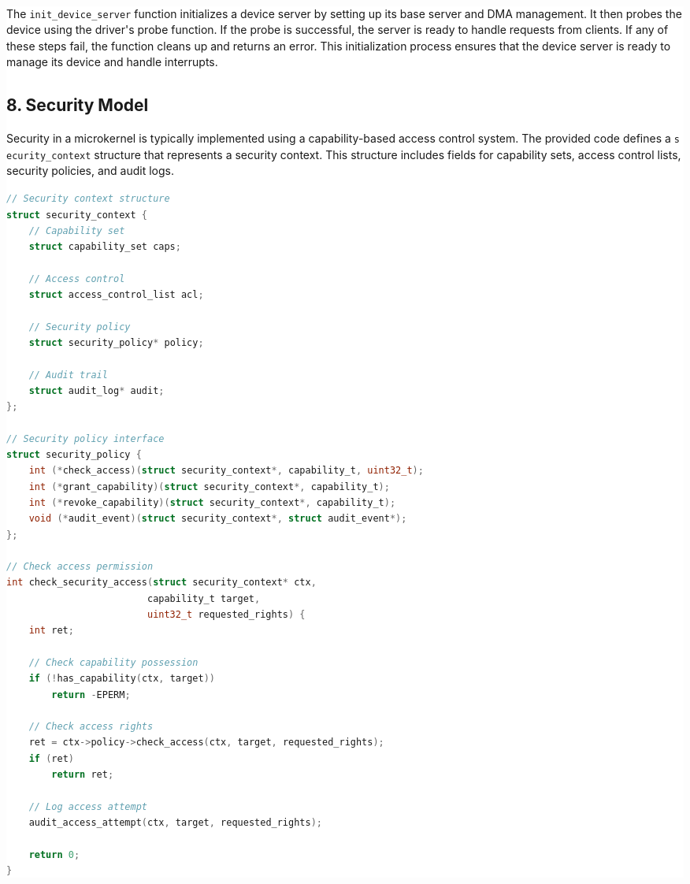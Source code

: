 The `init_device_server` function initializes a device server by setting up its base server and DMA management. It then probes the device using the driver's probe function. If the probe is successful, the server is ready to handle requests from clients. If any of these steps fail, the function cleans up and returns an error. This initialization process ensures that the device server is ready to manage its device and handle interrupts.

## 8. Security Model

Security in a microkernel is typically implemented using a capability-based access control system. The provided code defines a `security_context` structure that represents a security context. This structure includes fields for capability sets, access control lists, security policies, and audit logs.

```c
// Security context structure
struct security_context {
    // Capability set
    struct capability_set caps;
    
    // Access control
    struct access_control_list acl;
    
    // Security policy
    struct security_policy* policy;
    
    // Audit trail
    struct audit_log* audit;
};

// Security policy interface
struct security_policy {
    int (*check_access)(struct security_context*, capability_t, uint32_t);
    int (*grant_capability)(struct security_context*, capability_t);
    int (*revoke_capability)(struct security_context*, capability_t);
    void (*audit_event)(struct security_context*, struct audit_event*);
};

// Check access permission
int check_security_access(struct security_context* ctx,
                         capability_t target,
                         uint32_t requested_rights) {
    int ret;
    
    // Check capability possession
    if (!has_capability(ctx, target))
        return -EPERM;
        
    // Check access rights
    ret = ctx->policy->check_access(ctx, target, requested_rights);
    if (ret)
        return ret;
        
    // Log access attempt
    audit_access_attempt(ctx, target, requested_rights);
    
    return 0;
}
```
